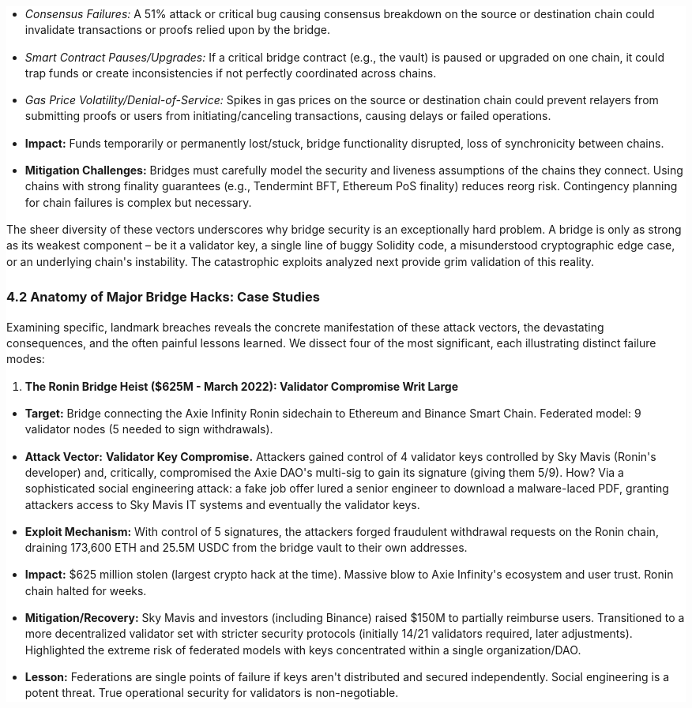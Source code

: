 *   *Consensus Failures:* A 51% attack or critical bug causing consensus breakdown on the source or destination chain could invalidate transactions or proofs relied upon by the bridge.

*   *Smart Contract Pauses/Upgrades:* If a critical bridge contract (e.g., the vault) is paused or upgraded on one chain, it could trap funds or create inconsistencies if not perfectly coordinated across chains.

*   *Gas Price Volatility/Denial-of-Service:* Spikes in gas prices on the source or destination chain could prevent relayers from submitting proofs or users from initiating/canceling transactions, causing delays or failed operations.

*   **Impact:** Funds temporarily or permanently lost/stuck, bridge functionality disrupted, loss of synchronicity between chains.

*   **Mitigation Challenges:** Bridges must carefully model the security and liveness assumptions of the chains they connect. Using chains with strong finality guarantees (e.g., Tendermint BFT, Ethereum PoS finality) reduces reorg risk. Contingency planning for chain failures is complex but necessary.

The sheer diversity of these vectors underscores why bridge security is an exceptionally hard problem. A bridge is only as strong as its weakest component – be it a validator key, a single line of buggy Solidity code, a misunderstood cryptographic edge case, or an underlying chain's instability. The catastrophic exploits analyzed next provide grim validation of this reality.

### 4.2 Anatomy of Major Bridge Hacks: Case Studies

Examining specific, landmark breaches reveals the concrete manifestation of these attack vectors, the devastating consequences, and the often painful lessons learned. We dissect four of the most significant, each illustrating distinct failure modes:

1.  **The Ronin Bridge Heist ($625M - March 2022): Validator Compromise Writ Large**

*   **Target:** Bridge connecting the Axie Infinity Ronin sidechain to Ethereum and Binance Smart Chain. Federated model: 9 validator nodes (5 needed to sign withdrawals).

*   **Attack Vector:** **Validator Key Compromise.** Attackers gained control of 4 validator keys controlled by Sky Mavis (Ronin's developer) and, critically, compromised the Axie DAO's multi-sig to gain its signature (giving them 5/9). How? Via a sophisticated social engineering attack: a fake job offer lured a senior engineer to download a malware-laced PDF, granting attackers access to Sky Mavis IT systems and eventually the validator keys.

*   **Exploit Mechanism:** With control of 5 signatures, the attackers forged fraudulent withdrawal requests on the Ronin chain, draining 173,600 ETH and 25.5M USDC from the bridge vault to their own addresses.

*   **Impact:** $625 million stolen (largest crypto hack at the time). Massive blow to Axie Infinity's ecosystem and user trust. Ronin chain halted for weeks.

*   **Mitigation/Recovery:** Sky Mavis and investors (including Binance) raised $150M to partially reimburse users. Transitioned to a more decentralized validator set with stricter security protocols (initially 14/21 validators required, later adjustments). Highlighted the extreme risk of federated models with keys concentrated within a single organization/DAO.

*   **Lesson:** Federations are single points of failure if keys aren't distributed and secured independently. Social engineering is a potent threat. True operational security for validators is non-negotiable.
